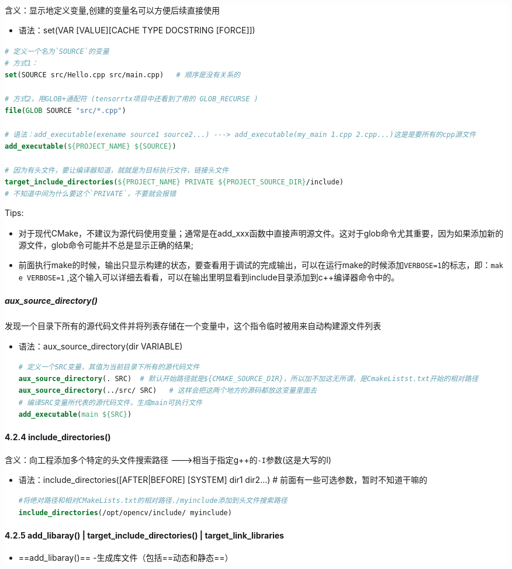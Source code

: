 含义：显示地定义变量,创建的变量名可以方便后续直接使用

- 语法：set(VAR [VALUE]\[CACHE TYPE DOCSTRING [FORCE]])


```cmake
# 定义一个名为`SOURCE`的变量
# 方式1：
set(SOURCE src/Hello.cpp src/main.cpp)   # 顺序是没有关系的

# 方式2，用GLOB+通配符 (tensorrtx项目中还看到了用的 GLOB_RECURSE )
file(GLOB SOURCE "src/*.cpp")

# 语法：add_executable(exename source1 source2...) ---> add_executable(my_main 1.cpp 2.cpp...)这是是要所有的cpp源文件
add_executable(${PROJECT_NAME} ${SOURCE})

# 因为有头文件，要让编译器知道，就就是为目标执行文件，链接头文件
target_include_directories(${PROJECT_NAME} PRIVATE ${PROJECT_SOURCE_DIR}/include)
# 不知道中间为什么要这个`PRIVATE`，不要就会报错
```

Tips:

- 对于现代CMake，不建议为源代码使用变量；通常是在add_xxx函数中直接声明源文件。这对于glob命令尤其重要，因为如果添加新的源文件，glob命令可能并不总是显示正确的结果;

- 前面执行make的时候，输出只显示构建的状态，要查看用于调试的完成输出，可以在运行make的时候添加`VERBOSE=1`的标志，即：`make VERBOSE=1` ,这个输入可以详细去看看，可以在输出里明显看到include目录添加到c++编译器命令中的。

##### aux_source_directory()

​	发现一个目录下所有的源代码文件并将列表存储在一个变量中，这个指令临时被用来自动构建源文件列表

- 语法：aux_source_directory(dir VARIABLE)

  ```cmake
  # 定义一个SRC变量，其值为当前目录下所有的源代码文件
  aux_source_directory(. SRC)  # 默认开始路径就是${CMAKE_SOURCE_DIR}，所以加不加这无所谓，是CmakeListst.txt开始的相对路径
  aux_source_directory(../src/ SRC)   # 这样会把这两个地方的源码都放这变量里面去
  # 编译SRC变量所代表的源代码文件，生成main可执行文件
  add_executable(main ${SRC})
  ```

#### 4.2.4 include_directories()

含义：向工程添加多个特定的头文件搜索路径 --->相当于指定g++的`-I`参数(这是大写的I)

- 语法：include_directories([AFTER|BEFORE] [SYSTEM] dir1 dir2...)  # 前面有一些可选参数，暂时不知道干嘛的

  ```cmake
  #将绝对路径和相对CMakeLists.txt的相对路径./myinclude添加到头文件搜索路径
  include_directories(/opt/opencv/include/ myinclude)
  ```

#### 4.2.5 add_libaray()   | target_include_directories() | target_link_libraries

- ==add_libaray()== -生成库文件（包括==动态和静态==）
  